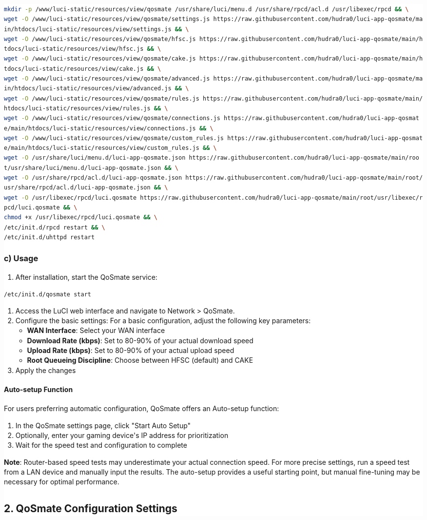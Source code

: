 ```bash
mkdir -p /www/luci-static/resources/view/qosmate /usr/share/luci/menu.d /usr/share/rpcd/acl.d /usr/libexec/rpcd && \
wget -O /www/luci-static/resources/view/qosmate/settings.js https://raw.githubusercontent.com/hudra0/luci-app-qosmate/main/htdocs/luci-static/resources/view/settings.js && \
wget -O /www/luci-static/resources/view/qosmate/hfsc.js https://raw.githubusercontent.com/hudra0/luci-app-qosmate/main/htdocs/luci-static/resources/view/hfsc.js && \
wget -O /www/luci-static/resources/view/qosmate/cake.js https://raw.githubusercontent.com/hudra0/luci-app-qosmate/main/htdocs/luci-static/resources/view/cake.js && \
wget -O /www/luci-static/resources/view/qosmate/advanced.js https://raw.githubusercontent.com/hudra0/luci-app-qosmate/main/htdocs/luci-static/resources/view/advanced.js && \
wget -O /www/luci-static/resources/view/qosmate/rules.js https://raw.githubusercontent.com/hudra0/luci-app-qosmate/main/htdocs/luci-static/resources/view/rules.js && \
wget -O /www/luci-static/resources/view/qosmate/connections.js https://raw.githubusercontent.com/hudra0/luci-app-qosmate/main/htdocs/luci-static/resources/view/connections.js && \
wget -O /www/luci-static/resources/view/qosmate/custom_rules.js https://raw.githubusercontent.com/hudra0/luci-app-qosmate/main/htdocs/luci-static/resources/view/custom_rules.js && \
wget -O /usr/share/luci/menu.d/luci-app-qosmate.json https://raw.githubusercontent.com/hudra0/luci-app-qosmate/main/root/usr/share/luci/menu.d/luci-app-qosmate.json && \
wget -O /usr/share/rpcd/acl.d/luci-app-qosmate.json https://raw.githubusercontent.com/hudra0/luci-app-qosmate/main/root/usr/share/rpcd/acl.d/luci-app-qosmate.json && \
wget -O /usr/libexec/rpcd/luci.qosmate https://raw.githubusercontent.com/hudra0/luci-app-qosmate/main/root/usr/libexec/rpcd/luci.qosmate && \
chmod +x /usr/libexec/rpcd/luci.qosmate && \
/etc/init.d/rpcd restart && \
/etc/init.d/uhttpd restart

```

### c) Usage

1. After installation, start the QoSmate service:
```
/etc/init.d/qosmate start
```
1. Access the LuCI web interface and navigate to Network > QoSmate.
2. Configure the basic settings: For a basic configuration, adjust the following key parameters:
    - **WAN Interface**: Select your WAN interface
    - **Download Rate (kbps)**: Set to 80-90% of your actual download speed
    - **Upload Rate (kbps)**: Set to 80-90% of your actual upload speed
    - **Root Queueing Discipline**: Choose between HFSC (default) and CAKE
3. Apply the changes

#### Auto-setup Function

For users preferring automatic configuration, QoSmate offers an Auto-setup function:

1. In the QoSmate settings page, click "Start Auto Setup"
2. Optionally, enter your gaming device's IP address for prioritization
3. Wait for the speed test and configuration to complete

**Note**: Router-based speed tests may underestimate your actual connection speed. For more precise settings, run a speed test from a LAN device and manually input the results. The auto-setup provides a useful starting point, but manual fine-tuning may be necessary for optimal performance.
## 2. QoSmate Configuration Settings

